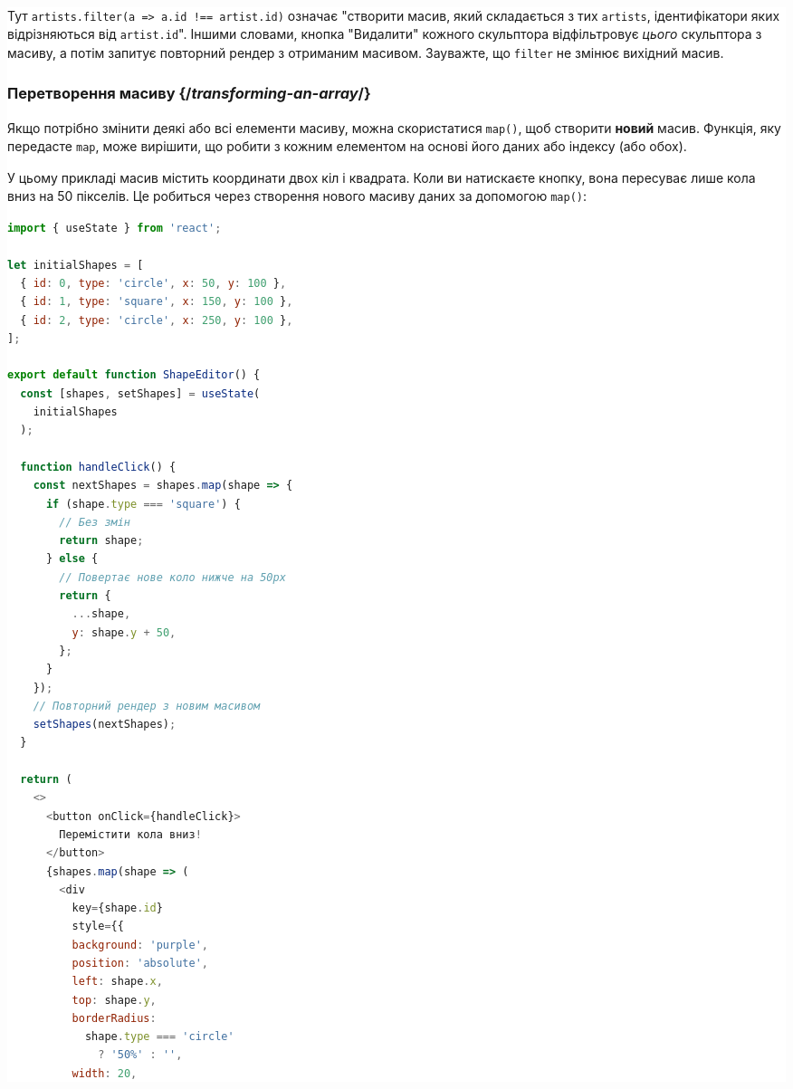 Тут `artists.filter(a => a.id !== artist.id)` означає "створити масив, який складається з тих `artists`, ідентифікатори яких відрізняються від `artist.id`". Іншими словами, кнопка "Видалити" кожного скульптора відфільтровує _цього_ скульптора з масиву, а потім запитує повторний рендер з отриманим масивом. Зауважте, що `filter` не змінює вихідний масив.

### Перетворення масиву {/*transforming-an-array*/}

Якщо потрібно змінити деякі або всі елементи масиву, можна скористатися `map()`, щоб створити **новий** масив. Функція, яку передасте `map`, може вирішити, що робити з кожним елементом на основі його даних або індексу (або обох).

У цьому прикладі масив містить координати двох кіл і квадрата. Коли ви натискаєте кнопку, вона пересуває лише кола вниз на 50 пікселів. Це робиться через створення нового масиву даних за допомогою `map()`:

<Sandpack>

```js
import { useState } from 'react';

let initialShapes = [
  { id: 0, type: 'circle', x: 50, y: 100 },
  { id: 1, type: 'square', x: 150, y: 100 },
  { id: 2, type: 'circle', x: 250, y: 100 },
];

export default function ShapeEditor() {
  const [shapes, setShapes] = useState(
    initialShapes
  );

  function handleClick() {
    const nextShapes = shapes.map(shape => {
      if (shape.type === 'square') {
        // Без змін
        return shape;
      } else {
        // Повертає нове коло нижче на 50px
        return {
          ...shape,
          y: shape.y + 50,
        };
      }
    });
    // Повторний рендер з новим масивом
    setShapes(nextShapes);
  }

  return (
    <>
      <button onClick={handleClick}>
        Перемістити кола вниз!
      </button>
      {shapes.map(shape => (
        <div
          key={shape.id}
          style={{
          background: 'purple',
          position: 'absolute',
          left: shape.x,
          top: shape.y,
          borderRadius:
            shape.type === 'circle'
              ? '50%' : '',
          width: 20,
```